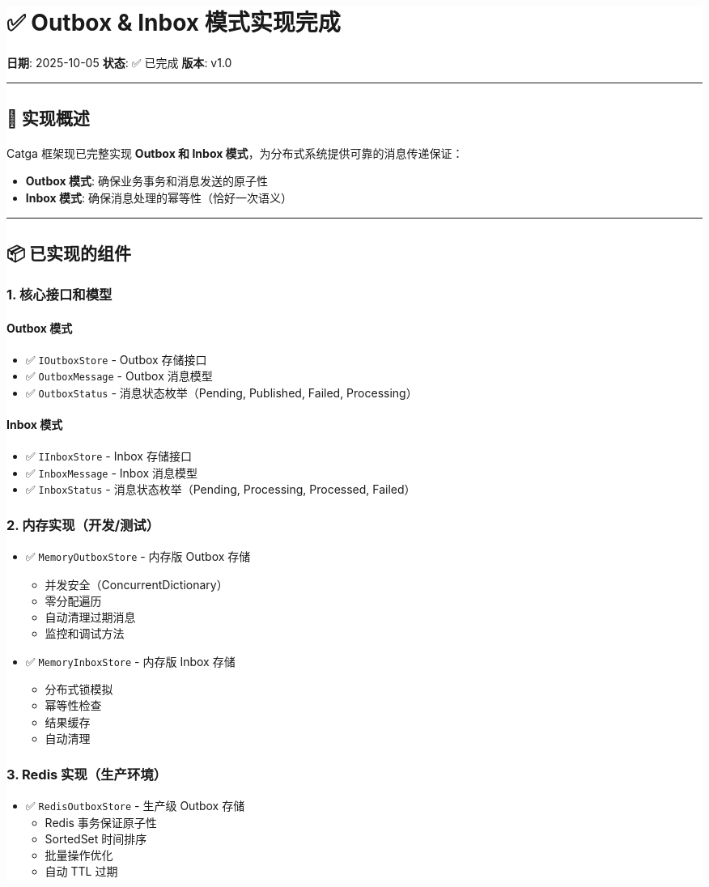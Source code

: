 # ✅ Outbox & Inbox 模式实现完成

**日期**: 2025-10-05
**状态**: ✅ 已完成
**版本**: v1.0

---

## 🎯 实现概述

Catga 框架现已完整实现 **Outbox 和 Inbox 模式**，为分布式系统提供可靠的消息传递保证：

- **Outbox 模式**: 确保业务事务和消息发送的原子性
- **Inbox 模式**: 确保消息处理的幂等性（恰好一次语义）

---

## 📦 已实现的组件

### 1. 核心接口和模型

#### Outbox 模式
- ✅ `IOutboxStore` - Outbox 存储接口
- ✅ `OutboxMessage` - Outbox 消息模型
- ✅ `OutboxStatus` - 消息状态枚举（Pending, Published, Failed, Processing）

#### Inbox 模式
- ✅ `IInboxStore` - Inbox 存储接口
- ✅ `InboxMessage` - Inbox 消息模型
- ✅ `InboxStatus` - 消息状态枚举（Pending, Processing, Processed, Failed）

### 2. 内存实现（开发/测试）

- ✅ `MemoryOutboxStore` - 内存版 Outbox 存储
  - 并发安全（ConcurrentDictionary）
  - 零分配遍历
  - 自动清理过期消息
  - 监控和调试方法

- ✅ `MemoryInboxStore` - 内存版 Inbox 存储
  - 分布式锁模拟
  - 幂等性检查
  - 结果缓存
  - 自动清理

### 3. Redis 实现（生产环境）

- ✅ `RedisOutboxStore` - 生产级 Outbox 存储
  - Redis 事务保证原子性
  - SortedSet 时间排序
  - 批量操作优化
  - 自动 TTL 过期
